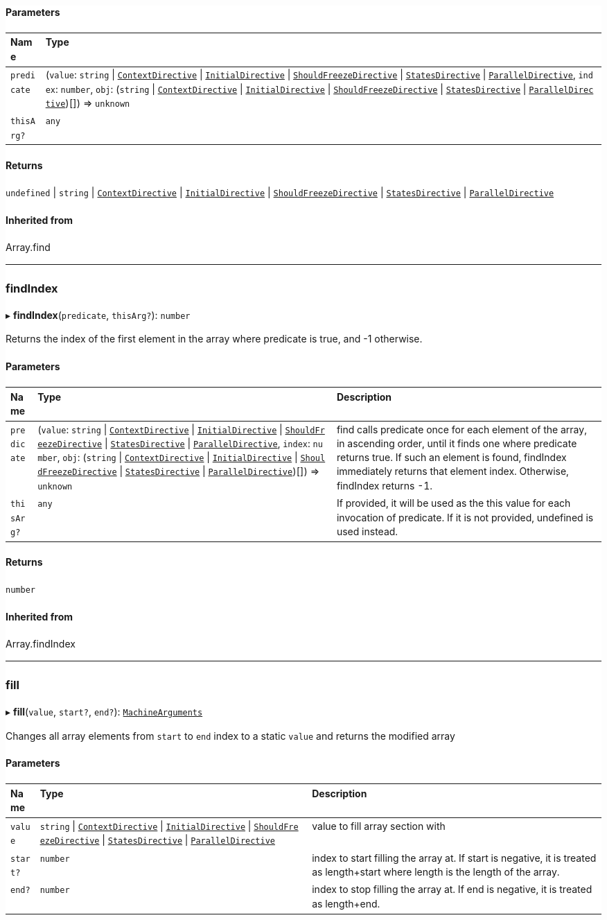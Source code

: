 #### Parameters

| Name | Type |
| :------ | :------ |
| `predicate` | (`value`: `string` \| [`ContextDirective`](x_robot.ContextDirective.md) \| [`InitialDirective`](x_robot.InitialDirective.md) \| [`ShouldFreezeDirective`](x_robot.ShouldFreezeDirective.md) \| [`StatesDirective`](x_robot.StatesDirective.md) \| [`ParallelDirective`](x_robot.ParallelDirective.md), `index`: `number`, `obj`: (`string` \| [`ContextDirective`](x_robot.ContextDirective.md) \| [`InitialDirective`](x_robot.InitialDirective.md) \| [`ShouldFreezeDirective`](x_robot.ShouldFreezeDirective.md) \| [`StatesDirective`](x_robot.StatesDirective.md) \| [`ParallelDirective`](x_robot.ParallelDirective.md))[]) => `unknown` |
| `thisArg?` | `any` |

#### Returns

`undefined` \| `string` \| [`ContextDirective`](x_robot.ContextDirective.md) \| [`InitialDirective`](x_robot.InitialDirective.md) \| [`ShouldFreezeDirective`](x_robot.ShouldFreezeDirective.md) \| [`StatesDirective`](x_robot.StatesDirective.md) \| [`ParallelDirective`](x_robot.ParallelDirective.md)

#### Inherited from

Array.find

___

### findIndex

▸ **findIndex**(`predicate`, `thisArg?`): `number`

Returns the index of the first element in the array where predicate is true, and -1
otherwise.

#### Parameters

| Name | Type | Description |
| :------ | :------ | :------ |
| `predicate` | (`value`: `string` \| [`ContextDirective`](x_robot.ContextDirective.md) \| [`InitialDirective`](x_robot.InitialDirective.md) \| [`ShouldFreezeDirective`](x_robot.ShouldFreezeDirective.md) \| [`StatesDirective`](x_robot.StatesDirective.md) \| [`ParallelDirective`](x_robot.ParallelDirective.md), `index`: `number`, `obj`: (`string` \| [`ContextDirective`](x_robot.ContextDirective.md) \| [`InitialDirective`](x_robot.InitialDirective.md) \| [`ShouldFreezeDirective`](x_robot.ShouldFreezeDirective.md) \| [`StatesDirective`](x_robot.StatesDirective.md) \| [`ParallelDirective`](x_robot.ParallelDirective.md))[]) => `unknown` | find calls predicate once for each element of the array, in ascending  order, until it finds one where predicate returns true. If such an element is found,  findIndex immediately returns that element index. Otherwise, findIndex returns -1. |
| `thisArg?` | `any` | If provided, it will be used as the this value for each invocation of  predicate. If it is not provided, undefined is used instead. |

#### Returns

`number`

#### Inherited from

Array.findIndex

___

### fill

▸ **fill**(`value`, `start?`, `end?`): [`MachineArguments`](x_robot.MachineArguments.md)

Changes all array elements from `start` to `end` index to a static `value` and returns the modified array

#### Parameters

| Name | Type | Description |
| :------ | :------ | :------ |
| `value` | `string` \| [`ContextDirective`](x_robot.ContextDirective.md) \| [`InitialDirective`](x_robot.InitialDirective.md) \| [`ShouldFreezeDirective`](x_robot.ShouldFreezeDirective.md) \| [`StatesDirective`](x_robot.StatesDirective.md) \| [`ParallelDirective`](x_robot.ParallelDirective.md) | value to fill array section with |
| `start?` | `number` | index to start filling the array at. If start is negative, it is treated as  length+start where length is the length of the array. |
| `end?` | `number` | index to stop filling the array at. If end is negative, it is treated as  length+end. |
